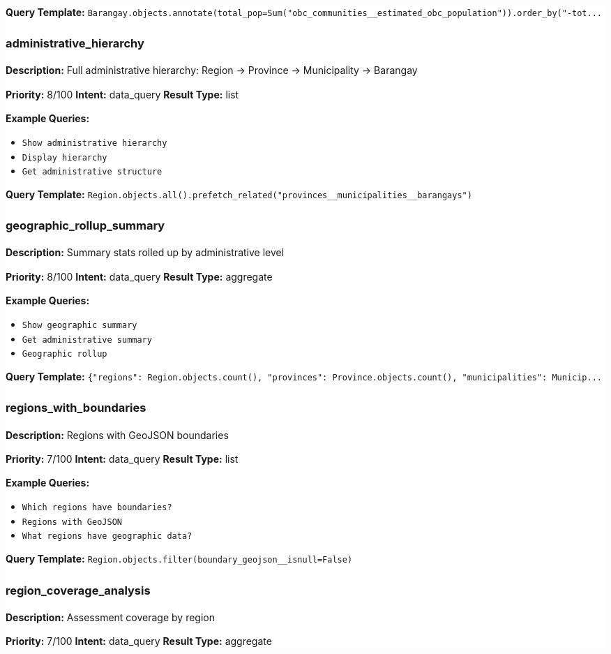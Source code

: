 **Query Template:** `Barangay.objects.annotate(total_pop=Sum("obc_communities__estimated_obc_population")).order_by("-tot...`


### administrative_hierarchy

**Description:** Full administrative hierarchy: Region → Province → Municipality → Barangay

**Priority:** 8/100
**Intent:** data_query
**Result Type:** list

**Example Queries:**
- `Show administrative hierarchy`
- `Display hierarchy`
- `Get administrative structure`

**Query Template:** `Region.objects.all().prefetch_related("provinces__municipalities__barangays")`


### geographic_rollup_summary

**Description:** Summary stats rolled up by administrative level

**Priority:** 8/100
**Intent:** data_query
**Result Type:** aggregate

**Example Queries:**
- `Show geographic summary`
- `Get administrative summary`
- `Geographic rollup`

**Query Template:** `{"regions": Region.objects.count(), "provinces": Province.objects.count(), "municipalities": Municip...`


### regions_with_boundaries

**Description:** Regions with GeoJSON boundaries

**Priority:** 7/100
**Intent:** data_query
**Result Type:** list

**Example Queries:**
- `Which regions have boundaries?`
- `Regions with GeoJSON`
- `What regions have geographic data?`

**Query Template:** `Region.objects.filter(boundary_geojson__isnull=False)`


### region_coverage_analysis

**Description:** Assessment coverage by region

**Priority:** 7/100
**Intent:** data_query
**Result Type:** aggregate
